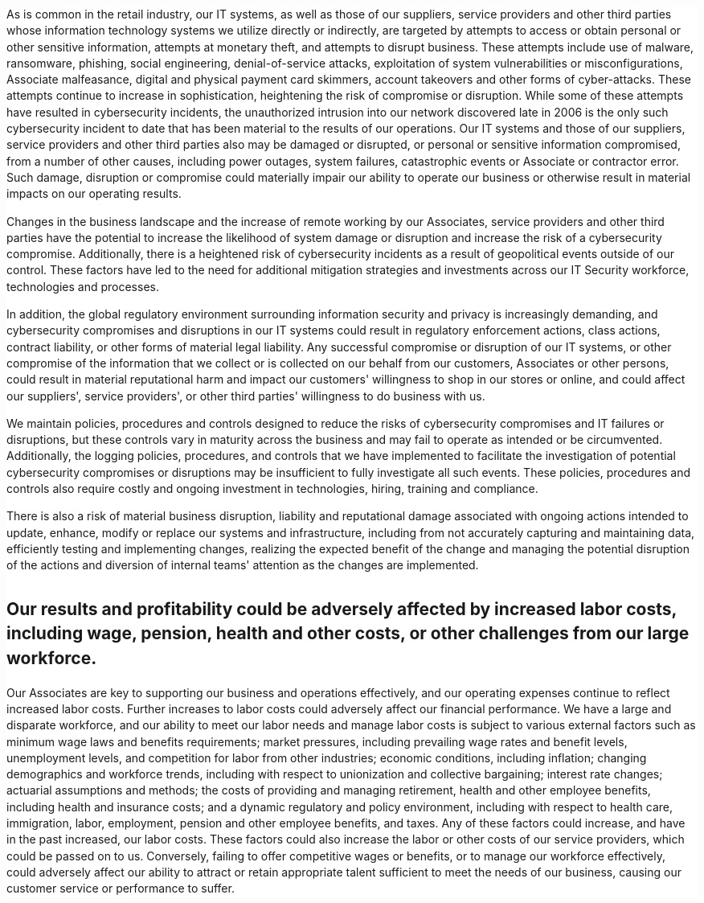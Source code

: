 <p>As is common in the retail industry, our IT systems, as well as those of our suppliers, service providers and other third parties whose information technology systems we utilize directly or indirectly, are targeted by attempts to access or obtain personal or other sensitive information, attempts at monetary theft, and attempts to disrupt business. These attempts include use of malware, ransomware, phishing, social engineering, denial-of-service attacks, exploitation of system vulnerabilities or misconfigurations, Associate malfeasance, digital and physical payment card skimmers, account takeovers and other forms of cyber-attacks. These attempts continue to increase in sophistication, heightening the risk of compromise or disruption. While some of these attempts have resulted in cybersecurity incidents, the unauthorized intrusion into our network discovered late in 2006 is the only such cybersecurity incident to date that has been material to the results of our operations. Our IT systems and those of our suppliers, service providers and other third parties also may be damaged or disrupted, or personal or sensitive information compromised, from a number of other causes, including power outages, system failures, catastrophic events or Associate or contractor error. Such damage, disruption or compromise could materially impair our ability to operate our business or otherwise result in material impacts on our operating results.</p>
<p>Changes in the business landscape and the increase of remote working by our Associates, service providers and other third parties have the potential to increase the likelihood of system damage or disruption and increase the risk of a cybersecurity compromise. Additionally, there is a heightened risk of cybersecurity incidents as a result of geopolitical events outside of our control. These factors have led to the need for additional mitigation strategies and investments across our IT Security workforce, technologies and processes.</p>
<p>In addition, the global regulatory environment surrounding information security and privacy is increasingly demanding, and cybersecurity compromises and disruptions in our IT systems could result in regulatory enforcement actions, class actions, contract liability, or other forms of material legal liability. Any successful compromise or disruption of our IT systems, or other compromise of the information that we collect or is collected on our behalf from our customers, Associates or other persons, could result in material reputational harm and impact our customers' willingness to shop in our stores or online, and could affect our suppliers', service providers', or other third parties' willingness to do business with us.</p>
<p>We maintain policies, procedures and controls designed to reduce the risks of cybersecurity compromises and IT failures or disruptions, but these controls vary in maturity across the business and may fail to operate as intended or be circumvented. Additionally, the logging policies, procedures, and controls that we have implemented to facilitate the investigation of potential cybersecurity compromises or disruptions may be insufficient to fully investigate all such events. These policies, procedures and controls also require costly and ongoing investment in technologies, hiring, training and compliance.</p>
<p>There is also a risk of material business disruption, liability and reputational damage associated with ongoing actions intended to update, enhance, modify or replace our systems and infrastructure, including from not accurately capturing and maintaining data, efficiently testing and implementing changes, realizing the expected benefit of the change and managing the potential disruption of the actions and diversion of internal teams' attention as the changes are implemented.</p>
<h2>Our results and profitability could be adversely affected by increased labor costs, including wage, pension, health and other costs, or other challenges from our large workforce.</h2>
<p>Our Associates are key to supporting our business and operations effectively, and our operating expenses continue to reflect increased labor costs. Further increases to labor costs could adversely affect our financial performance. We have a large and disparate workforce, and our ability to meet our labor needs and manage labor costs is subject to various external factors such as minimum wage laws and benefits requirements; market pressures, including prevailing wage rates and benefit levels, unemployment levels, and competition for labor from other industries; economic conditions, including inflation; changing demographics and workforce trends, including with respect to unionization and collective bargaining; interest rate changes; actuarial assumptions and methods; the costs of providing and managing retirement, health and other employee benefits, including health and insurance costs; and a dynamic regulatory and policy environment, including with respect to health care, immigration, labor, employment, pension and other employee benefits, and taxes. Any of these factors could increase, and have in the past increased, our labor costs. These factors could also increase the labor or other costs of our service providers, which could be passed on to us. Conversely, failing to offer competitive wages or benefits, or to manage our workforce effectively, could adversely affect our ability to attract or retain appropriate talent sufficient to meet the needs of our business, causing our customer service or performance to suffer.</p>